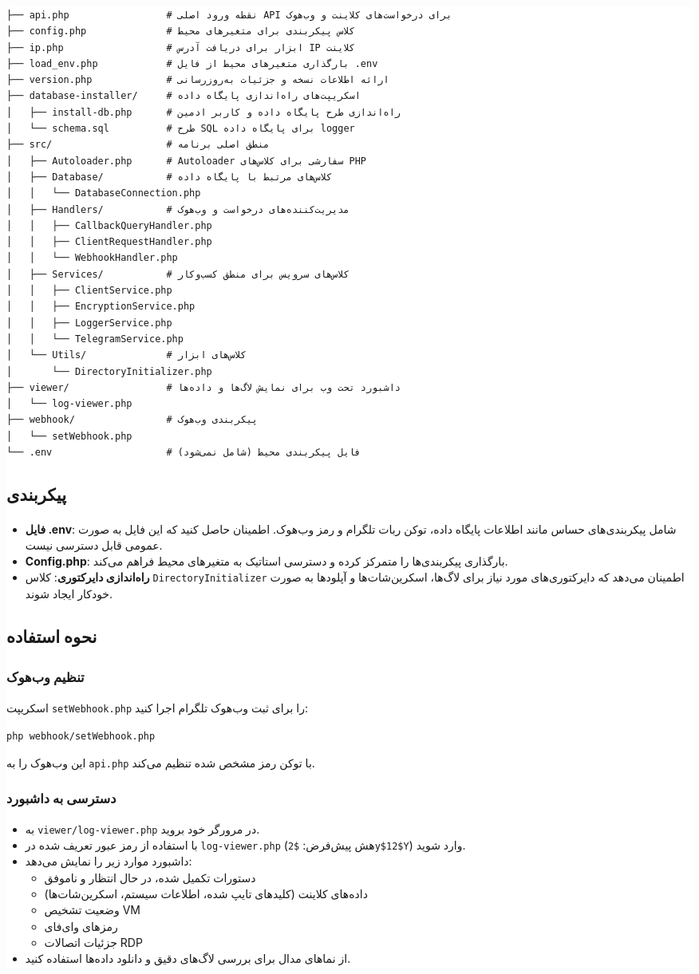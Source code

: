 ```
├── api.php                 # نقطه ورود اصلی API برای درخواست‌های کلاینت و وب‌هوک
├── config.php              # کلاس پیکربندی برای متغیرهای محیط
├── ip.php                  # ابزار برای دریافت آدرس IP کلاینت
├── load_env.php            # بارگذاری متغیرهای محیط از فایل .env
├── version.php             # ارائه اطلاعات نسخه و جزئیات به‌روزرسانی
├── database-installer/     # اسکریپت‌های راه‌اندازی پایگاه داده
│   ├── install-db.php      # راه‌اندازی طرح پایگاه داده و کاربر ادمین
│   └── schema.sql          # طرح SQL برای پایگاه داده logger
├── src/                    # منطق اصلی برنامه
│   ├── Autoloader.php      # Autoloader سفارشی برای کلاس‌های PHP
│   ├── Database/           # کلاس‌های مرتبط با پایگاه داده
│   │   └── DatabaseConnection.php
│   ├── Handlers/           # مدیریت‌کننده‌های درخواست و وب‌هوک
│   │   ├── CallbackQueryHandler.php
│   │   ├── ClientRequestHandler.php
│   │   └── WebhookHandler.php
│   ├── Services/           # کلاس‌های سرویس برای منطق کسب‌وکار
│   │   ├── ClientService.php
│   │   ├── EncryptionService.php
│   │   ├── LoggerService.php
│   │   └── TelegramService.php
│   └── Utils/              # کلاس‌های ابزار
│       └── DirectoryInitializer.php
├── viewer/                 # داشبورد تحت وب برای نمایش لاگ‌ها و داده‌ها
│   └── log-viewer.php
├── webhook/                # پیکربندی وب‌هوک
│   └── setWebhook.php
└── .env                    # فایل پیکربندی محیط (شامل نمی‌شود)
```

## پیکربندی
- **فایل .env**: شامل پیکربندی‌های حساس مانند اطلاعات پایگاه داده، توکن ربات تلگرام و رمز وب‌هوک. اطمینان حاصل کنید که این فایل به صورت عمومی قابل دسترسی نیست.
- **Config.php**: بارگذاری پیکربندی‌ها را متمرکز کرده و دسترسی استاتیک به متغیرهای محیط فراهم می‌کند.
- **راه‌اندازی دایرکتوری**: کلاس `DirectoryInitializer` اطمینان می‌دهد که دایرکتوری‌های مورد نیاز برای لاگ‌ها، اسکرین‌شات‌ها و آپلودها به صورت خودکار ایجاد شوند.

## نحوه استفاده
### تنظیم وب‌هوک
اسکریپت `setWebhook.php` را برای ثبت وب‌هوک تلگرام اجرا کنید:
```bash
php webhook/setWebhook.php
```
این وب‌هوک را به `api.php` با توکن رمز مشخص شده تنظیم می‌کند.

### دسترسی به داشبورد
- به `viewer/log-viewer.php` در مرورگر خود بروید.
- با استفاده از رمز عبور تعریف شده در `log-viewer.php` (هش پیش‌فرض: `$2y$12$Y`) وارد شوید.
- داشبورد موارد زیر را نمایش می‌دهد:
  - دستورات تکمیل شده، در حال انتظار و ناموفق
  - داده‌های کلاینت (کلیدهای تایپ شده، اطلاعات سیستم، اسکرین‌شات‌ها)
  - وضعیت تشخیص VM
  - رمزهای وای‌فای
  - جزئیات اتصالات RDP
- از نماهای مدال برای بررسی لاگ‌های دقیق و دانلود داده‌ها استفاده کنید.
